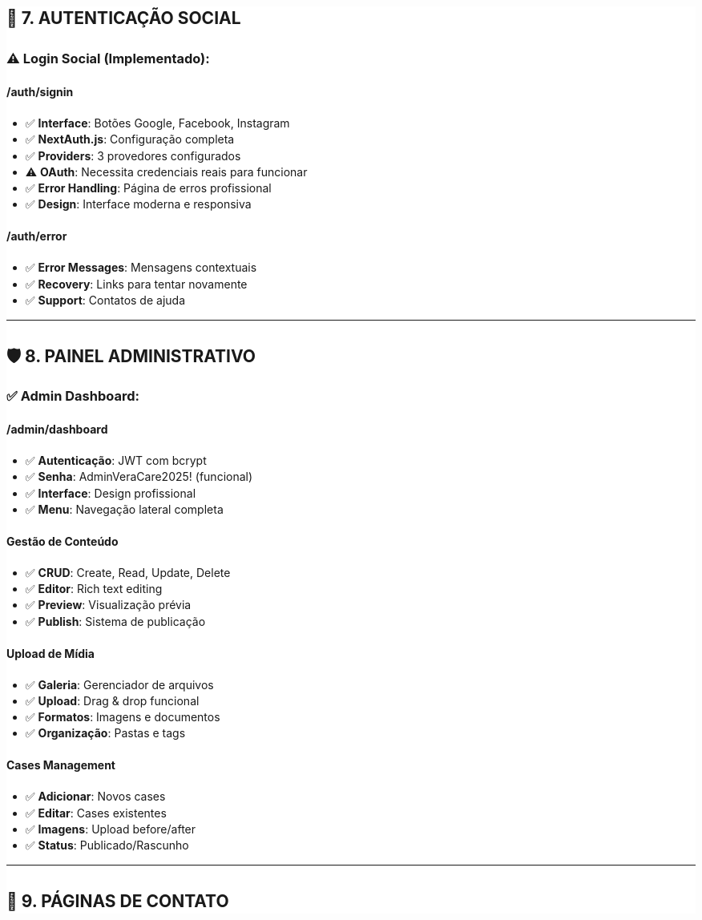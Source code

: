 
## 🔐 **7. AUTENTICAÇÃO SOCIAL**

### ⚠️ **Login Social (Implementado):**

#### **/auth/signin**
- ✅ **Interface**: Botões Google, Facebook, Instagram
- ✅ **NextAuth.js**: Configuração completa
- ✅ **Providers**: 3 provedores configurados
- ⚠️ **OAuth**: Necessita credenciais reais para funcionar
- ✅ **Error Handling**: Página de erros profissional
- ✅ **Design**: Interface moderna e responsiva

#### **/auth/error**
- ✅ **Error Messages**: Mensagens contextuais
- ✅ **Recovery**: Links para tentar novamente
- ✅ **Support**: Contatos de ajuda

---

## 🛡️ **8. PAINEL ADMINISTRATIVO**

### ✅ **Admin Dashboard:**

#### **/admin/dashboard**
- ✅ **Autenticação**: JWT com bcrypt
- ✅ **Senha**: AdminVeraCare2025! (funcional)
- ✅ **Interface**: Design profissional
- ✅ **Menu**: Navegação lateral completa

#### **Gestão de Conteúdo**
- ✅ **CRUD**: Create, Read, Update, Delete
- ✅ **Editor**: Rich text editing
- ✅ **Preview**: Visualização prévia
- ✅ **Publish**: Sistema de publicação

#### **Upload de Mídia**
- ✅ **Galeria**: Gerenciador de arquivos
- ✅ **Upload**: Drag & drop funcional
- ✅ **Formatos**: Imagens e documentos
- ✅ **Organização**: Pastas e tags

#### **Cases Management**
- ✅ **Adicionar**: Novos cases
- ✅ **Editar**: Cases existentes
- ✅ **Imagens**: Upload before/after
- ✅ **Status**: Publicado/Rascunho

---

## 📧 **9. PÁGINAS DE CONTATO**
